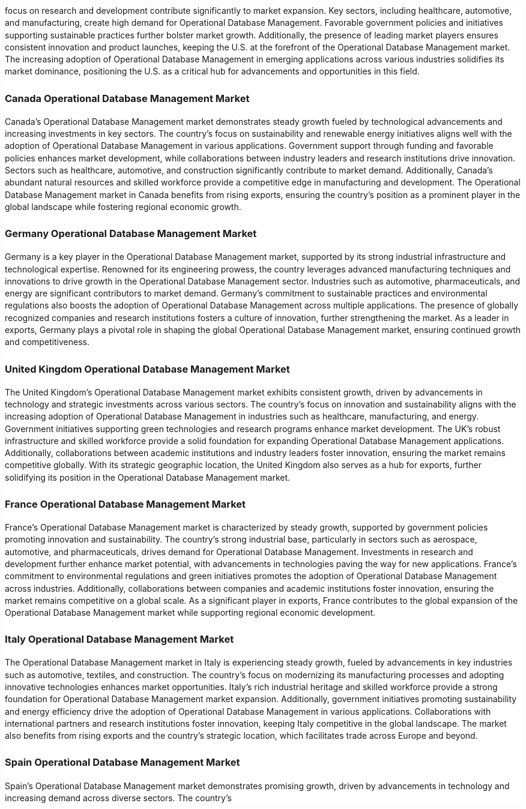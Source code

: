 focus on research and development contribute significantly to market expansion. Key sectors, including healthcare, automotive, and manufacturing, create high demand for Operational Database Management. Favorable government policies and initiatives supporting sustainable practices further bolster market growth. Additionally, the presence of leading market players ensures consistent innovation and product launches, keeping the U.S. at the forefront of the Operational Database Management market. The increasing adoption of Operational Database Management in emerging applications across various industries solidifies its market dominance, positioning the U.S. as a critical hub for advancements and opportunities in this field.</p><h3>Canada Operational Database Management Market</h3><p>Canada&rsquo;s Operational Database Management market demonstrates steady growth fueled by technological advancements and increasing investments in key sectors. The country&rsquo;s focus on sustainability and renewable energy initiatives aligns well with the adoption of Operational Database Management in various applications. Government support through funding and favorable policies enhances market development, while collaborations between industry leaders and research institutions drive innovation. Sectors such as healthcare, automotive, and construction significantly contribute to market demand. Additionally, Canada&rsquo;s abundant natural resources and skilled workforce provide a competitive edge in manufacturing and development. The Operational Database Management market in Canada benefits from rising exports, ensuring the country&rsquo;s position as a prominent player in the global landscape while fostering regional economic growth.</p><h3>Germany Operational Database Management Market</h3><p>Germany is a key player in the Operational Database Management market, supported by its strong industrial infrastructure and technological expertise. Renowned for its engineering prowess, the country leverages advanced manufacturing techniques and innovations to drive growth in the Operational Database Management sector. Industries such as automotive, pharmaceuticals, and energy are significant contributors to market demand. Germany&rsquo;s commitment to sustainable practices and environmental regulations also boosts the adoption of Operational Database Management across multiple applications. The presence of globally recognized companies and research institutions fosters a culture of innovation, further strengthening the market. As a leader in exports, Germany plays a pivotal role in shaping the global Operational Database Management market, ensuring continued growth and competitiveness.</p><h3>United Kingdom Operational Database Management Market</h3><p>The United Kingdom&rsquo;s Operational Database Management market exhibits consistent growth, driven by advancements in technology and strategic investments across various sectors. The country&rsquo;s focus on innovation and sustainability aligns with the increasing adoption of Operational Database Management in industries such as healthcare, manufacturing, and energy. Government initiatives supporting green technologies and research programs enhance market development. The UK&rsquo;s robust infrastructure and skilled workforce provide a solid foundation for expanding Operational Database Management applications. Additionally, collaborations between academic institutions and industry leaders foster innovation, ensuring the market remains competitive globally. With its strategic geographic location, the United Kingdom also serves as a hub for exports, further solidifying its position in the Operational Database Management market.</p><h3>France Operational Database Management Market</h3><p>France&rsquo;s Operational Database Management market is characterized by steady growth, supported by government policies promoting innovation and sustainability. The country&rsquo;s strong industrial base, particularly in sectors such as aerospace, automotive, and pharmaceuticals, drives demand for Operational Database Management. Investments in research and development further enhance market potential, with advancements in technologies paving the way for new applications. France&rsquo;s commitment to environmental regulations and green initiatives promotes the adoption of Operational Database Management across industries. Additionally, collaborations between companies and academic institutions foster innovation, ensuring the market remains competitive on a global scale. As a significant player in exports, France contributes to the global expansion of the Operational Database Management market while supporting regional economic development.</p><h3>Italy Operational Database Management Market</h3><p>The Operational Database Management market in Italy is experiencing steady growth, fueled by advancements in key industries such as automotive, textiles, and construction. The country&rsquo;s focus on modernizing its manufacturing processes and adopting innovative technologies enhances market opportunities. Italy&rsquo;s rich industrial heritage and skilled workforce provide a strong foundation for Operational Database Management market expansion. Additionally, government initiatives promoting sustainability and energy efficiency drive the adoption of Operational Database Management in various applications. Collaborations with international partners and research institutions foster innovation, keeping Italy competitive in the global landscape. The market also benefits from rising exports and the country&rsquo;s strategic location, which facilitates trade across Europe and beyond.</p><h3>Spain Operational Database Management Market</h3><p>Spain&rsquo;s Operational Database Management market demonstrates promising growth, driven by advancements in technology and increasing demand across diverse sectors. The country&rsquo;s